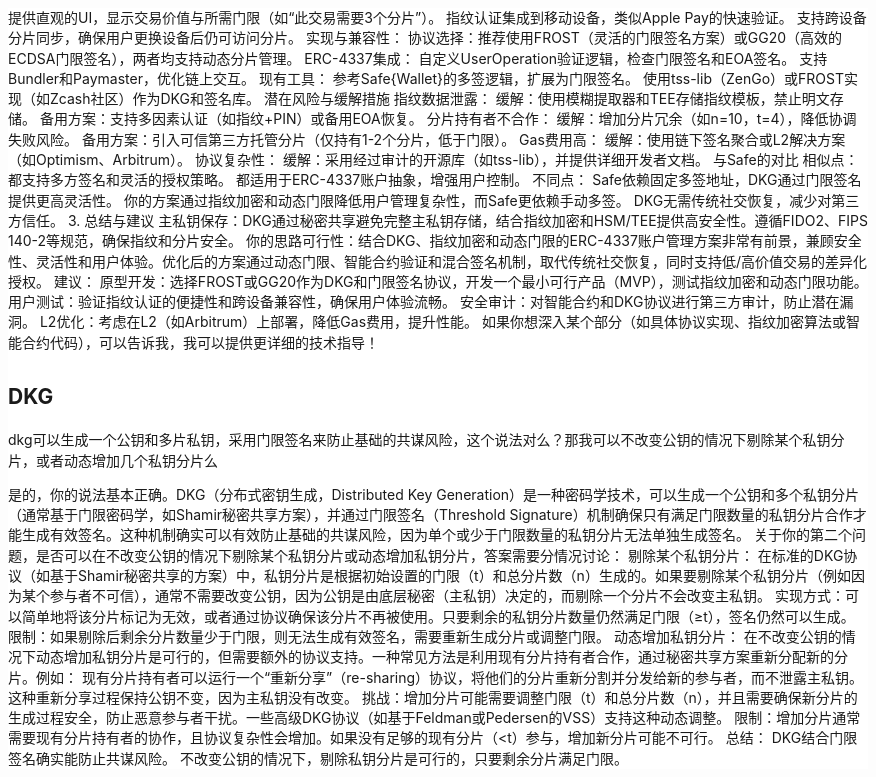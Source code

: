 提供直观的UI，显示交易价值与所需门限（如“此交易需要3个分片”）。
指纹认证集成到移动设备，类似Apple Pay的快速验证。
支持跨设备分片同步，确保用户更换设备后仍可访问分片。
实现与兼容性：
协议选择：推荐使用FROST（灵活的门限签名方案）或GG20（高效的ECDSA门限签名），两者均支持动态分片管理。
ERC-4337集成：
自定义UserOperation验证逻辑，检查门限签名和EOA签名。
支持Bundler和Paymaster，优化链上交互。
现有工具：
参考Safe{Wallet}的多签逻辑，扩展为门限签名。
使用tss-lib（ZenGo）或FROST实现（如Zcash社区）作为DKG和签名库。
潜在风险与缓解措施
指纹数据泄露：
缓解：使用模糊提取器和TEE存储指纹模板，禁止明文存储。
备用方案：支持多因素认证（如指纹+PIN）或备用EOA恢复。
分片持有者不合作：
缓解：增加分片冗余（如n=10，t=4），降低协调失败风险。
备用方案：引入可信第三方托管分片（仅持有1-2个分片，低于门限）。
Gas费用高：
缓解：使用链下签名聚合或L2解决方案（如Optimism、Arbitrum）。
协议复杂性：
缓解：采用经过审计的开源库（如tss-lib），并提供详细开发者文档。
与Safe的对比
相似点：
都支持多方签名和灵活的授权策略。
都适用于ERC-4337账户抽象，增强用户控制。
不同点：
Safe依赖固定多签地址，DKG通过门限签名提供更高灵活性。
你的方案通过指纹加密和动态门限降低用户管理复杂性，而Safe更依赖手动多签。
DKG无需传统社交恢复，减少对第三方信任。
3. 总结与建议
主私钥保存：DKG通过秘密共享避免完整主私钥存储，结合指纹加密和HSM/TEE提供高安全性。遵循FIDO2、FIPS 140-2等规范，确保指纹和分片安全。
你的思路可行性：结合DKG、指纹加密和动态门限的ERC-4337账户管理方案非常有前景，兼顾安全性、灵活性和用户体验。优化后的方案通过动态门限、智能合约验证和混合签名机制，取代传统社交恢复，同时支持低/高价值交易的差异化授权。
建议：
原型开发：选择FROST或GG20作为DKG和门限签名协议，开发一个最小可行产品（MVP），测试指纹加密和动态门限功能。
用户测试：验证指纹认证的便捷性和跨设备兼容性，确保用户体验流畅。
安全审计：对智能合约和DKG协议进行第三方审计，防止潜在漏洞。
L2优化：考虑在L2（如Arbitrum）上部署，降低Gas费用，提升性能。
如果你想深入某个部分（如具体协议实现、指纹加密算法或智能合约代码），可以告诉我，我可以提供更详细的技术指导！


## DKG
dkg可以生成一个公钥和多片私钥，采用门限签名来防止基础的共谋风险，这个说法对么？那我可以不改变公钥的情况下剔除某个私钥分片，或者动态增加几个私钥分片么


是的，你的说法基本正确。DKG（分布式密钥生成，Distributed Key Generation）是一种密码学技术，可以生成一个公钥和多个私钥分片（通常基于门限密码学，如Shamir秘密共享方案），并通过门限签名（Threshold Signature）机制确保只有满足门限数量的私钥分片合作才能生成有效签名。这种机制确实可以有效防止基础的共谋风险，因为单个或少于门限数量的私钥分片无法单独生成签名。
关于你的第二个问题，是否可以在不改变公钥的情况下剔除某个私钥分片或动态增加私钥分片，答案需要分情况讨论：
剔除某个私钥分片：
在标准的DKG协议（如基于Shamir秘密共享的方案）中，私钥分片是根据初始设置的门限（t）和总分片数（n）生成的。如果要剔除某个私钥分片（例如因为某个参与者不可信），通常不需要改变公钥，因为公钥是由底层秘密（主私钥）决定的，而剔除一个分片不会改变主私钥。
实现方式：可以简单地将该分片标记为无效，或者通过协议确保该分片不再被使用。只要剩余的私钥分片数量仍然满足门限（≥t），签名仍然可以生成。
限制：如果剔除后剩余分片数量少于门限，则无法生成有效签名，需要重新生成分片或调整门限。
动态增加私钥分片：
在不改变公钥的情况下动态增加私钥分片是可行的，但需要额外的协议支持。一种常见方法是利用现有分片持有者合作，通过秘密共享方案重新分配新的分片。例如：
现有分片持有者可以运行一个“重新分享”（re-sharing）协议，将他们的分片重新分割并分发给新的参与者，而不泄露主私钥。
这种重新分享过程保持公钥不变，因为主私钥没有改变。
挑战：增加分片可能需要调整门限（t）和总分片数（n），并且需要确保新分片的生成过程安全，防止恶意参与者干扰。一些高级DKG协议（如基于Feldman或Pedersen的VSS）支持这种动态调整。
限制：增加分片通常需要现有分片持有者的协作，且协议复杂性会增加。如果没有足够的现有分片（<t）参与，增加新分片可能不可行。
总结：
DKG结合门限签名确实能防止共谋风险。
不改变公钥的情况下，剔除私钥分片是可行的，只要剩余分片满足门限。